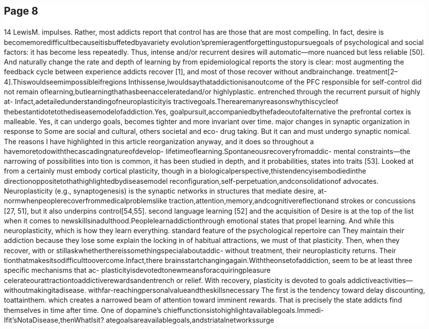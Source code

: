 ## Page 8

14 LewisM.
impulses. Rather, most addicts report that control has are those that are most compelling. In fact, desire is
becomemoredifficultbecauseitisbuffetedbyavariety evolution’spremieragentforgettingustopursuegoals
of psychological and social factors: it has become less repeatedly. Thus, intense and/or recurrent desires will
automatic—more nuanced but less reliable [50]. And naturally change the rate and depth of learning by
from epidemiological reports the story is clear: most augmenting the feedback cycle between experience
addicts recover [1], and most of those recover without andbrainchange.
treatment[2–4].Thiswouldseemimpossibleifregions Inthissense,Iwouldsaythataddictionisanoutcome
of the PFC responsible for self-control did not remain oflearning,butlearningthathasbeenacceleratedand/or
highlyplastic. entrenched through the recurrent pursuit of highly at-
Infact,adetailedunderstandingofneuroplasticityis tractivegoals.Therearemanyreasonswhythiscycleof
thebestantidotetothediseasemodelofaddiction.Yes, goalpursuit,accompaniedbythefadeoutofalternative
the prefrontal cortex is malleable. Yes, it can undergo goals, becomes tighter and more invariant over time.
major changes in synaptic organization in response to Some are social and cultural, others societal and eco-
drug taking. But it can and must undergo synaptic nomical. The reasons I have highlighted in this article
reorganization anyway, and it does so throughout a havemoretodowiththecascadingnatureofdevelop-
lifetimeoflearning.Spontaneousrecoveryfromaddic- mental constraints—the narrowing of possibilities into
tion is common, it has been studied in depth, and it probabilities, states into traits [53]. Looked at from a
certainly must embody cortical plasticity, though in a biologicalperspective,thistendencyisembodiedinthe
directionoppositetothathighlightedbydiseasemodel reconfiguration,self-perpetuation,andconsolidationof
advocates. Neuroplasticity (e.g., synaptogenesis) is the synaptic networks in structures that mediate desire, at-
normwhenpeoplerecoverfrommedicalproblemslike traction,attention,memory,andcognitivereflectionand
strokes or concussions [27, 51], but it also underpins control[54,55].
second language learning [52] and the acquisition of Desire is at the top of the list when it comes to
newskillsinadulthood.Peoplelearnaddictionthrough emotional states that propel learning. And while this
neuroplasticity, which is how they learn everything. standard feature of the psychological repertoire can
They maintain their addiction because they lose some explain the locking in of habitual attractions, we must
of that plasticity. Then, when they recover, with or stillaskwhetherthereissomethingspecialaboutaddic-
without treatment, their neuroplasticity returns. Their tionthatmakesitsodifficulttoovercome.Infact,there
brainsstartchangingagain.Withtheonsetofaddiction, seem to be at least three specific mechanisms that ac-
plasticityisdevotedtonewmeansforacquiringpleasure celerateourattractiontoaddictiverewardsandentrench
or relief. With recovery, plasticity is devoted to goals addictiveactivities—withoutmakingitadisease.
withfar-reachingpersonalvalueandtheskillsnecessary The first is the tendency toward delay discounting,
toattainthem. which creates a narrowed beam of attention toward
imminent rewards. That is precisely the state addicts
find themselves in time after time. One of dopamine’s
chieffunctionsistohighlightavailablegoals.Immedi-
Ifit’sNotaDisease,thenWhatIsit? ategoalsareavailablegoals,andstriatalnetworkssurge